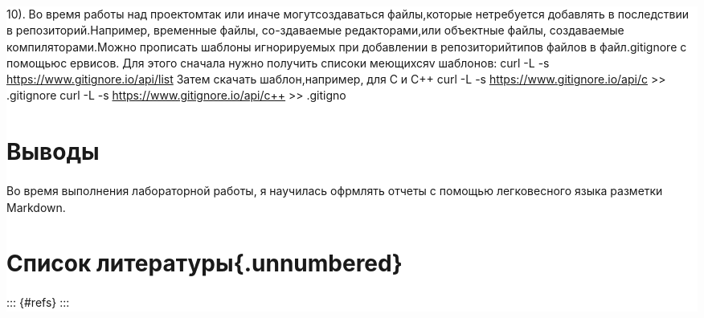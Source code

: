   10). Во время работы над проектомтак или иначе могутсоздаваться файлы,которые нетребуется добавлять в последствии в репозиторий.Например, временные файлы, со-здаваемые редакторами,или объектные файлы, создаваемые компиляторами.Можно прописать шаблоны игнорируемых при добавлении в репозиторийтипов файлов в файл.gitignore с помощьюс ервисов. Для этого сначала нужно получить списоки меющихсяv шаблонов: curl -L -s https://www.gitignore.io/api/list Затем скачать шаблон,например, для C и C++ curl -L -s https://www.gitignore.io/api/c >> .gitignore curl -L -s https://www.gitignore.io/api/c++ >> .gitigno
# Выводы

Во время выполнения лабораторной работы, я научилась офрмлять отчеты с помощью легковесного языка разметки Markdown.

# Список литературы{.unnumbered}

::: {#refs}
:::

